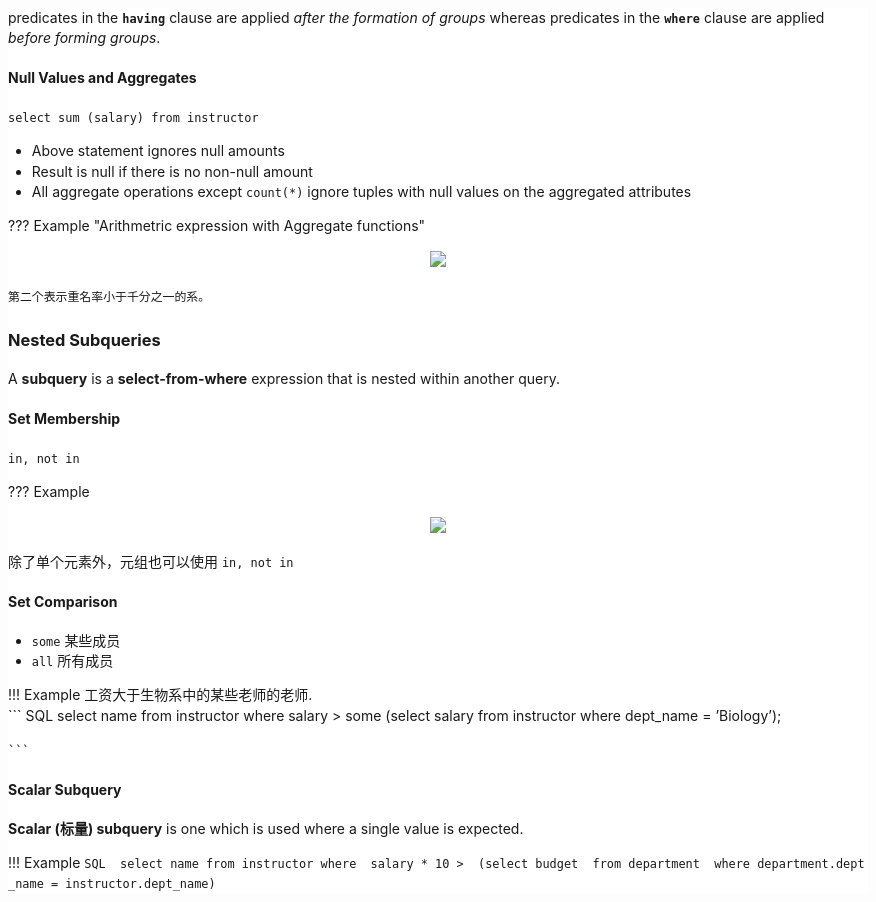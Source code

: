predicates in the **`having`** clause are applied *after the formation of groups* whereas predicates in the **`where`** clause are applied *before forming groups*.  

#### Null Values and Aggregates

`select sum (salary) from instructor`  

* Above statement ignores null amounts
* Result is null if there is no non-null amount
* All aggregate operations except `count(*)` ignore tuples with null values on the aggregated attributes

??? Example "Arithmetric expression with Aggregate functions"
    <div align=center> <img src="http://cdn.hobbitqia.cc/202303131130602.png" width = 60%/> </div>    

    第二个表示重名率小于千分之一的系。

### Nested Subqueries

A **subquery** is a **select-from-where** expression that is nested within another query.

#### Set Membership

`in, not in`

??? Example
    <div align=center> <img src="http://cdn.hobbitqia.cc/202303131147512.png" width = 60%/> </div>    

除了单个元素外，元组也可以使用 `in, not in` 
    
#### Set Comparison

* `some` 某些成员   
* `all` 所有成员

!!! Example
    工资大于生物系中的某些老师的老师.  
    ``` SQL
    select name
    from instructor
    where salary > some (select salary
                                        from instructor
                                        where dept_name = ’Biology’);

    ```

#### Scalar Subquery

**Scalar (标量) subquery** is one which is used where a single value is expected.  

!!! Example
    ``` SQL 
    select name
    from instructor
    where  salary * 10 > 
        (select budget  from department 
        where department.dept_name = instructor.dept_name)
    ```  
